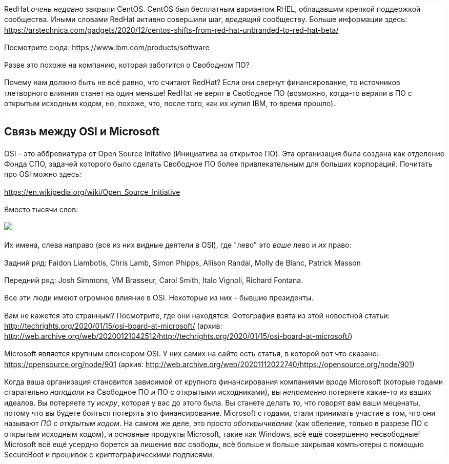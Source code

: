 RedHat *очень недавно* закрыли CentOS. CentOS был бесплатным вариантом RHEL,
обладавшим крепкой поддержкой сообщества. Иными словами RedHat активно
совершили шаг, *вредящий* сообществу. Больше информации здесь:
<https://arstechnica.com/gadgets/2020/12/centos-shifts-from-red-hat-unbranded-to-red-hat-beta/>

Посмотрите сюда:
<https://www.ibm.com/products/software>

Разве это похоже на компанию, которая заботится о Свободном ПО?

Почему нам должно быть не всё равно, что считают RedHat? Если они свернут
финансирование, то источников тлетворного влияния станет на один меньше! RedHat
не верят в Свободное ПО (возможно, когда-то верили в ПО с открытым исходным
кодом, но, похоже, что, после того, как их купил IBM, то время прошло).

Связь между OSI и Microsoft
---------------------------

OSI - это аббревиатура от Open Source Initative (Инициатива за открытое ПО).
Эта организация была создана как отделение Фонда СПО, задачей которого было
сделать Свободное ПО более привлекательным для больших корпораций. Почитать
про OSI можно здесь:

<https://en.wikipedia.org/wiki/Open_Source_Initiative>

Вместо тысячи слов:

![](https://web.archive.org/web/20210318230618if_/http://techrights.org/wp-content/uploads/2020/01/osi-microsoft-photo-op.jpg)

Их имена, слева направо (все из них видные деятели в OSI), где "лево" это
*ваше* лево и *их* право:

Задний ряд: Faidon Liambotis, Chris Lamb, Simon Phipps, Allison Randal, Molly de Blanc, Patrick Masson

Передний ряд: Josh Simmons, VM Brasseur, Carol Smith, Italo Vignoli, Richard Fontana.

Все эти люди имеют огромное влияние в OSI. Некоторые из них - бывшие президенты.

Вам не кажется это странным? Посмотрите, где они находятся. Фотография взята
из этой новостной статьи: <http://techrights.org/2020/01/15/osi-board-at-microsoft/>
(архив: <http://web.archive.org/web/20200121042512/http://techrights.org/2020/01/15/osi-board-at-microsoft/>)

Microsoft является крупным спонсором OSI. У них самих на сайте есть статья, в
которой вот что сказано: <https://opensource.org/node/901>
(архив: <http://web.archive.org/web/20201112022740/https://opensource.org/node/901>)

Когда ваша организация становится зависимой от крупного финансирования
компаниями вроде Microsoft (которые годами старательно *нападали* на Свободное
ПО *и* ПО с открытыми исходниками), вы *непременно* потеряете какие-то из ваших
идеалов. Вы потеряете ту *искру*, которая у вас до этого была. Вы станете
делать то, что говорят вам ваши меценаты, потому что вы будете бояться потерять
это финансирование. Microsoft с годами, стали принимать участие в том, что они
называют *ПО с открытым кодом*. На самом же деле, это просто *оботкрычивание*
(как обеление, только в разрезе ПО с открытым исходным кодом), и основные
продукты Microsoft, такие как Windows, всё ещё совершенно несвободные!
Microsoft всё ещё усердно борется за лишение *вас* свободы, всё больше и больше
закрывая компьютеры с помощью SecureBoot и прошивок с криптографическими
подписями.
